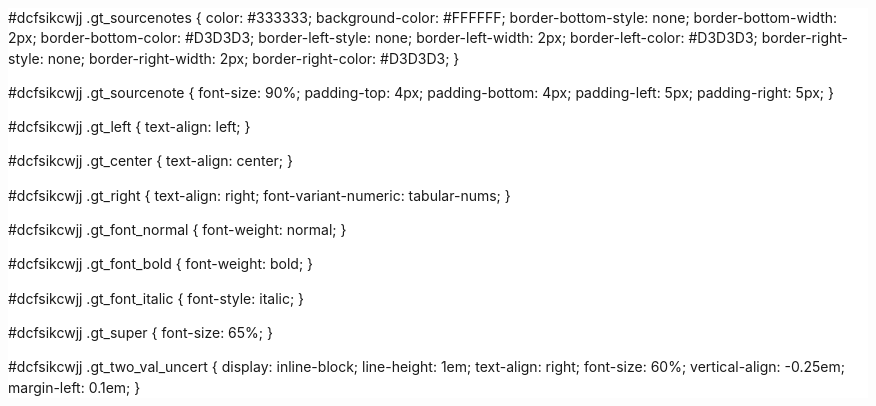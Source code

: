 #dcfsikcwjj .gt_sourcenotes {
  color: #333333;
  background-color: #FFFFFF;
  border-bottom-style: none;
  border-bottom-width: 2px;
  border-bottom-color: #D3D3D3;
  border-left-style: none;
  border-left-width: 2px;
  border-left-color: #D3D3D3;
  border-right-style: none;
  border-right-width: 2px;
  border-right-color: #D3D3D3;
}

#dcfsikcwjj .gt_sourcenote {
  font-size: 90%;
  padding-top: 4px;
  padding-bottom: 4px;
  padding-left: 5px;
  padding-right: 5px;
}

#dcfsikcwjj .gt_left {
  text-align: left;
}

#dcfsikcwjj .gt_center {
  text-align: center;
}

#dcfsikcwjj .gt_right {
  text-align: right;
  font-variant-numeric: tabular-nums;
}

#dcfsikcwjj .gt_font_normal {
  font-weight: normal;
}

#dcfsikcwjj .gt_font_bold {
  font-weight: bold;
}

#dcfsikcwjj .gt_font_italic {
  font-style: italic;
}

#dcfsikcwjj .gt_super {
  font-size: 65%;
}

#dcfsikcwjj .gt_two_val_uncert {
  display: inline-block;
  line-height: 1em;
  text-align: right;
  font-size: 60%;
  vertical-align: -0.25em;
  margin-left: 0.1em;
}
